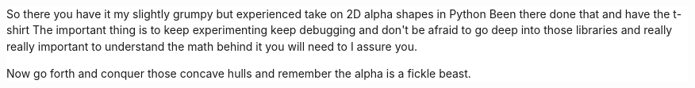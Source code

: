 So there you have it my slightly grumpy but experienced take on 2D alpha shapes in Python Been there done that and have the t-shirt The important thing is to keep experimenting keep debugging and don't be afraid to go deep into those libraries and really really important to understand the math behind it you will need to I assure you.

Now go forth and conquer those concave hulls and remember the alpha is a fickle beast.
